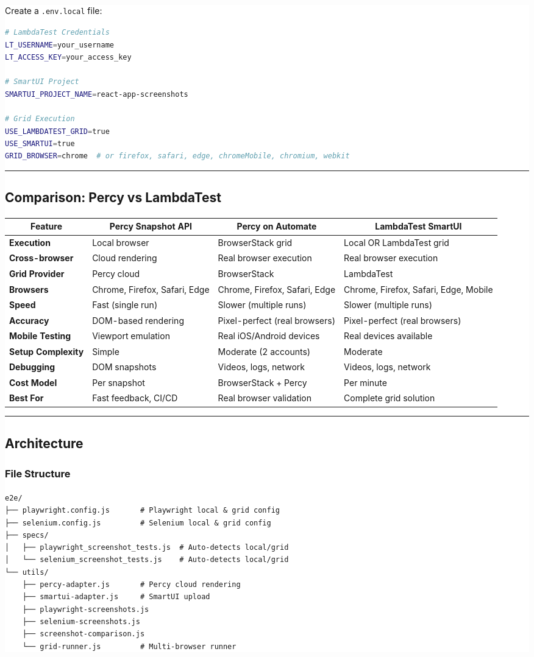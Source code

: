 Create a `.env.local` file:

```bash
# LambdaTest Credentials
LT_USERNAME=your_username
LT_ACCESS_KEY=your_access_key

# SmartUI Project
SMARTUI_PROJECT_NAME=react-app-screenshots

# Grid Execution
USE_LAMBDATEST_GRID=true
USE_SMARTUI=true
GRID_BROWSER=chrome  # or firefox, safari, edge, chromeMobile, chromium, webkit
```

---

## Comparison: Percy vs LambdaTest

| Feature | Percy Snapshot API | Percy on Automate | LambdaTest SmartUI |
|---------|-------------------|-------------------|-------------------|
| **Execution** | Local browser | BrowserStack grid | Local OR LambdaTest grid |
| **Cross-browser** | Cloud rendering | Real browser execution | Real browser execution |
| **Grid Provider** | Percy cloud | BrowserStack | LambdaTest |
| **Browsers** | Chrome, Firefox, Safari, Edge | Chrome, Firefox, Safari, Edge | Chrome, Firefox, Safari, Edge, Mobile |
| **Speed** | Fast (single run) | Slower (multiple runs) | Slower (multiple runs) |
| **Accuracy** | DOM-based rendering | Pixel-perfect (real browsers) | Pixel-perfect (real browsers) |
| **Mobile Testing** | Viewport emulation | Real iOS/Android devices | Real devices available |
| **Setup Complexity** | Simple | Moderate (2 accounts) | Moderate |
| **Debugging** | DOM snapshots | Videos, logs, network | Videos, logs, network |
| **Cost Model** | Per snapshot | BrowserStack + Percy | Per minute |
| **Best For** | Fast feedback, CI/CD | Real browser validation | Complete grid solution |

---

## Architecture

### File Structure

```
e2e/
├── playwright.config.js       # Playwright local & grid config
├── selenium.config.js         # Selenium local & grid config
├── specs/
│   ├── playwright_screenshot_tests.js  # Auto-detects local/grid
│   └── selenium_screenshot_tests.js    # Auto-detects local/grid
└── utils/
    ├── percy-adapter.js       # Percy cloud rendering
    ├── smartui-adapter.js     # SmartUI upload
    ├── playwright-screenshots.js
    ├── selenium-screenshots.js
    ├── screenshot-comparison.js
    └── grid-runner.js         # Multi-browser runner
```
